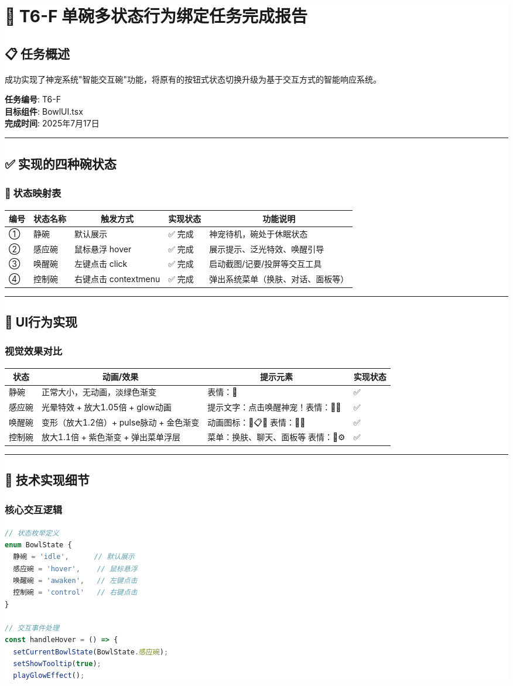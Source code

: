 # 🎉 T6-F 单碗多状态行为绑定任务完成报告

## 📋 任务概述

成功实现了神宠系统"智能交互碗"功能，将原有的按钮式状态切换升级为基于交互方式的智能响应系统。

**任务编号**: T6-F  
**目标组件**: BowlUI.tsx  
**完成时间**: 2025年7月17日

---

## ✅ 实现的四种碗状态

### 🍚 状态映射表

| 编号 | 状态名称 | 触发方式 | 实现状态 | 功能说明 |
|------|----------|----------|----------|----------|
| ① | 静碗 | 默认展示 | ✅ 完成 | 神宠待机，碗处于休眠状态 |
| ② | 感应碗 | 鼠标悬浮 hover | ✅ 完成 | 展示提示、泛光特效、唤醒引导 |
| ③ | 唤醒碗 | 左键点击 click | ✅ 完成 | 启动截图/记要/投屏等交互工具 |
| ④ | 控制碗 | 右键点击 contextmenu | ✅ 完成 | 弹出系统菜单（换肤、对话、面板等） |

---

## 🎨 UI行为实现

### 视觉效果对比

| 状态 | 动画/效果 | 提示元素 | 实现状态 |
|------|-----------|----------|----------|
| 静碗 | 正常大小，无动画，淡绿色渐变 | 表情：🥣 | ✅ |
| 感应碗 | 光晕特效 + 放大1.05倍 + glow动画 | 提示文字：点击唤醒神宠！表情：🥣✨ | ✅ |
| 唤醒碗 | 变形（放大1.2倍）+ pulse脉动 + 金色渐变 | 动画图标：📸📋🎥 表情：🥣🌟 | ✅ |
| 控制碗 | 放大1.1倍 + 紫色渐变 + 弹出菜单浮层 | 菜单：换肤、聊天、面板等 表情：🥣⚙️ | ✅ |

---

## 🧩 技术实现细节

### 核心交互逻辑

```typescript
// 状态枚举定义
enum BowlState {
  静碗 = 'idle',      // 默认展示
  感应碗 = 'hover',    // 鼠标悬浮
  唤醒碗 = 'awaken',   // 左键点击  
  控制碗 = 'control'   // 右键点击
}

// 交互事件处理
const handleHover = () => {
  setCurrentBowlState(BowlState.感应碗);
  setShowTooltip(true);
  playGlowEffect();
```